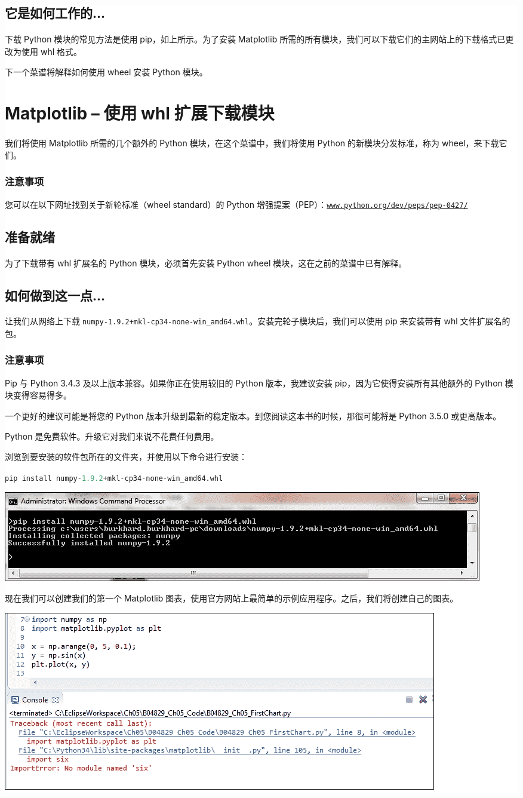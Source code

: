 ## 它是如何工作的...

下载 Python 模块的常见方法是使用 pip，如上所示。为了安装 Matplotlib 所需的所有模块，我们可以下载它们的主网站上的下载格式已更改为使用 whl 格式。

下一个菜谱将解释如何使用 wheel 安装 Python 模块。

# Matplotlib – 使用 whl 扩展下载模块

我们将使用 Matplotlib 所需的几个额外的 Python 模块，在这个菜谱中，我们将使用 Python 的新模块分发标准，称为 wheel，来下载它们。

### 注意事项

您可以在以下网址找到关于新轮标准（wheel standard）的 Python 增强提案（PEP）：[`www.python.org/dev/peps/pep-0427/`](https://www.python.org/dev/peps/pep-0427/)

## 准备就绪

为了下载带有 whl 扩展名的 Python 模块，必须首先安装 Python wheel 模块，这在之前的菜谱中已有解释。

## 如何做到这一点...

让我们从网络上下载 `numpy-1.9.2+mkl-cp34-none-win_amd64.whl`。安装完轮子模块后，我们可以使用 pip 来安装带有 whl 文件扩展名的包。

### 注意事项

Pip 与 Python 3.4.3 及以上版本兼容。如果你正在使用较旧的 Python 版本，我建议安装 pip，因为它使得安装所有其他额外的 Python 模块变得容易得多。

一个更好的建议可能是将您的 Python 版本升级到最新的稳定版本。到您阅读这本书的时候，那很可能将是 Python 3.5.0 或更高版本。

Python 是免费软件。升级它对我们来说不花费任何费用。

浏览到要安装的软件包所在的文件夹，并使用以下命令进行安装：

```py
pip install numpy-1.9.2+mkl-cp34-none-win_amd64.whl

```

![如何做...](img/B04829_05_07.jpg)

现在我们可以创建我们的第一个 Matplotlib 图表，使用官方网站上最简单的示例应用程序。之后，我们将创建自己的图表。

![如何做...](img/B04829_05_08.jpg)